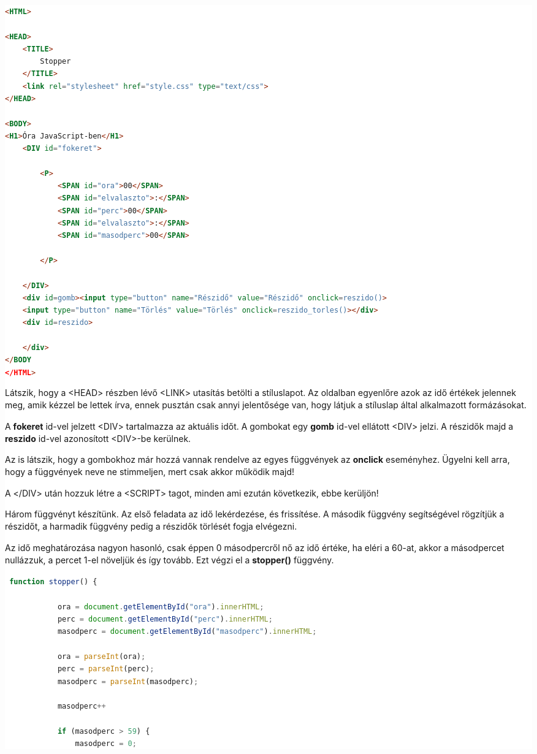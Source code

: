 ```html
<HTML>

<HEAD>
    <TITLE>
        Stopper
    </TITLE>
    <link rel="stylesheet" href="style.css" type="text/css">
</HEAD>

<BODY>
<H1>Óra JavaScript-ben</H1>
    <DIV id="fokeret">
        
        <P>
            <SPAN id="ora">00</SPAN>
            <SPAN id="elvalaszto">:</SPAN>
            <SPAN id="perc">00</SPAN>
            <SPAN id="elvalaszto">:</SPAN>
            <SPAN id="masodperc">00</SPAN>

        </P>

    </DIV>
    <div id=gomb><input type="button" name="Részidő" value="Részidő" onclick=reszido()>
    <input type="button" name="Törlés" value="Törlés" onclick=reszido_torles()></div>
    <div id=reszido>
        
    </div>    
</BODY
</HTML>  
```
Látszik, hogy a \<HEAD> részben lévő \<LINK> utasítás betölti a stíluslapot. Az oldalban egyenlőre azok az idő értékek jelennek meg, amik kézzel be lettek írva, ennek pusztán csak annyi jelentősége van, hogy látjuk a stíluslap által alkalmazott formázásokat.

A **fokeret** id-vel jelzett \<DIV> tartalmazza az aktuális időt. A gombokat egy **gomb** id-vel ellátott \<DIV> jelzi. A részidők majd a **reszido** id-vel azonosított \<DIV>-be kerülnek.

Az is látszik, hogy a gombokhoz már hozzá vannak rendelve az egyes függvények az **onclick** eseményhez. Ügyelni kell arra, hogy a függvények neve ne stimmeljen, mert csak akkor működik majd!

A \</DIV> után hozzuk létre a \<SCRIPT></SCRIPT> tagot, minden ami ezután következik, ebbe kerüljön!

Három függvényt készítünk. Az első feladata az idő lekérdezése, és frissítése. A második függvény segítségével rögzítjük a részidőt, a harmadik függvény pedig a részidők törlését fogja elvégezni.

Az idő meghatározása nagyon hasonló, csak éppen 0 másodpercről nő az idő értéke, ha eléri a 60-at, akkor a másodpercet nullázzuk, a percet 1-el növeljük és így tovább. Ezt végzi el a **stopper()** függvény.

```javascript
 function stopper() {

            ora = document.getElementById("ora").innerHTML;
            perc = document.getElementById("perc").innerHTML;
            masodperc = document.getElementById("masodperc").innerHTML;

            ora = parseInt(ora);
            perc = parseInt(perc);
            masodperc = parseInt(masodperc);

            masodperc++

            if (masodperc > 59) {
                masodperc = 0;
```